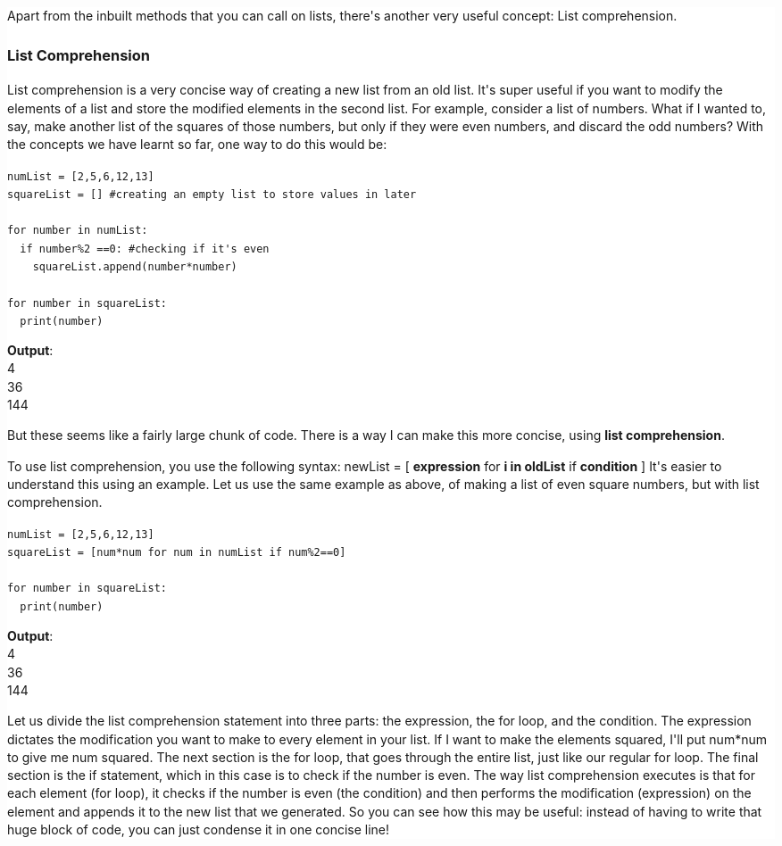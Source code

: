 Apart from the inbuilt methods that you can call on lists, there's another very useful concept: List comprehension.
### List Comprehension
List comprehension is a very concise way of creating a new list from an old list. It's super useful if you want to modify the elements of a list and store the modified elements in the second list. For example, consider a list of numbers. What if I wanted to, say, make another list of the squares of those numbers, but only if they were even numbers, and discard the odd numbers?
With the concepts we have learnt so far, one way to do this would be:
```
numList = [2,5,6,12,13]
squareList = [] #creating an empty list to store values in later

for number in numList:
  if number%2 ==0: #checking if it's even
    squareList.append(number*number)

for number in squareList:
  print(number)
```
**Output**:<br>
4<br>
36<br>
144

But these seems like a fairly large chunk of code. There is a way I can make this more concise, using **list comprehension**. 

To use list comprehension, you use the following syntax:
newList = [ **expression** for **i in oldList** if **condition** ]
It's easier to understand this using an example. Let us use the same example as above, of making a list of even square numbers, but with list comprehension. 

```
numList = [2,5,6,12,13]
squareList = [num*num for num in numList if num%2==0]

for number in squareList:
  print(number)
```
**Output**:<br>
4<br>
36<br>
144

Let us divide the list comprehension statement into three parts: the expression, the for loop, and the condition.
The expression dictates the modification you want to make to every element in your list. If I want to make the elements squared, I'll put num*num to give me num squared. 
The next section is the for loop, that goes through the entire list, just like our regular for loop. The final section is the if statement, which in this case is to check if the number is even. The way list comprehension executes is that for each element (for loop), it checks if the number is even (the condition) and then performs the modification (expression) on the element and appends it to the new list that we generated. 
So you can see how this may be useful: instead of having to write that huge block of code, you can just  condense it in one concise line! 
